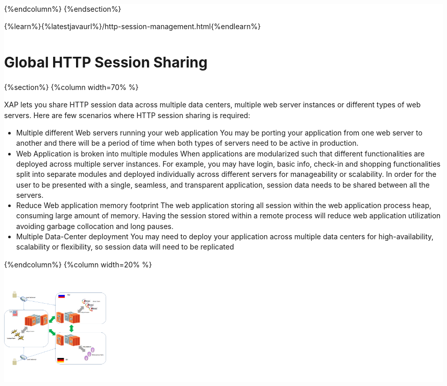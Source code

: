 {%endcolumn%}
{%endsection%}


{%learn%}{%latestjavaurl%}/http-session-management.html{%endlearn%}


# Global HTTP Session Sharing
{%section%}
{%column width=70% %}

XAP lets you share HTTP session data across multiple data centers, multiple web server instances or different types of web servers. Here are few scenarios where HTTP session sharing is required:

- Multiple different Web servers running your web application
  You may be porting your application from one web server to another and there will be a period of time when both types of servers need to be active in production.
- Web Application is broken into multiple modules
  When applications are modularized such that different functionalities are deployed across multiple server instances. For example, you may have login, basic info, check-in and shopping functionalities split into separate modules and deployed individually across different servers for manageability or scalability. In order for the user to be presented with a single, seamless, and transparent application, session data needs to be shared between all the servers.
- Reduce Web application memory footprint
  The web application storing all session within the web application process heap, consuming large amount of memory. Having the session stored within a remote process will reduce web application utilization avoiding garbage collocation and long pauses.
- Multiple Data-Center deployment
  You may need to deploy your application across multiple data centers for high-availability, scalability or flexibility, so session data will need to be replicated

{%endcolumn%}
{%column width=20% %}

[<img src="/attachment_files/qsg/httpSessionSharing1.png" width="200" height="200">](/attachment_files/qsg/httpSessionSharing1.png)
